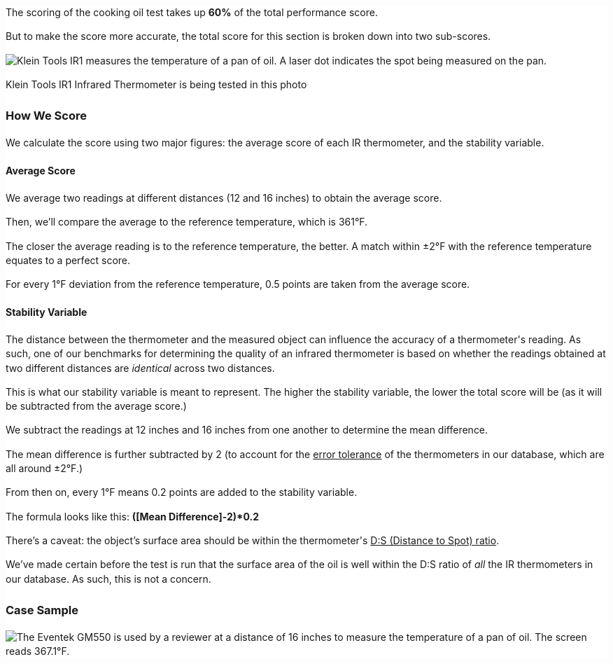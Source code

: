 The scoring of the cooking oil test takes up **60%** of the total performance score.

But to make the score more accurate, the total score for this section is broken down into two sub-scores.

<img src="https://cdn.healthykitchen101.com/reviews/images/thermometers/klein-tools-ir1-infrared-thermometer-is-being-tested-this-photo-clha5zwyd000166884sbk2rzg.jpg" alt="Klein Tools IR1 measures the temperature of a pan of oil. A laser dot indicates the spot being measured on the pan." width="640" height="427">

Klein Tools IR1 Infrared Thermometer is being tested in this photo

### How We Score

We calculate the score using two major figures: the average score of each IR thermometer, and the stability variable.

#### Average Score

We average two readings at different distances (12 and 16 inches) to obtain the average score.

Then, we’ll compare the average to the reference temperature, which is 361°F.

The closer the average reading is to the reference temperature, the better. A match within ±2°F with the reference temperature equates to a perfect score.

For every 1°F deviation from the reference temperature, 0.5 points are taken from the average score.

#### Stability Variable

The distance between the thermometer and the measured object can influence the accuracy of a thermometer's reading. As such, one of our benchmarks for determining the quality of an infrared thermometer is based on whether the readings obtained at two different distances are _identical_ across two distances.

This is what our stability variable is meant to represent. The higher the stability variable, the lower the total score will be (as it will be subtracted from the average score.)

We subtract the readings at 12 inches and 16 inches from one another to determine the mean difference.

The mean difference is further subtracted by 2 (to account for the [error tolerance](https://www.nist.gov/system/files/documents/pml/wmd/105-6.pdf) of the thermometers in our database, which are all around ±2°F.)

From then on, every 1°F means 0.2 points are added to the stability variable.

The formula looks like this: **(\[Mean Difference\]-2)\*0.2**

There’s a caveat: the object’s surface area should be within the thermometer's [D:S (Distance to Spot) ratio](https://assist.asta.edu.au/sites/assist.asta.edu.au/files/Science%20ASSIST%20Information%20sheet%20Infrared%20Thermometers.pdf).

We’ve made certain before the test is run that the surface area of the oil is well within the D:S ratio of _all_ the IR thermometers in our database. As such, this is not a concern.

### Case Sample

<img src="https://cdn.healthykitchen101.com/reviews/images/thermometers/eventek-gm550-s-reading-12-inches-clh8ljpjo000boc88eq51dfr8.jpg" alt="The Eventek GM550 is used by a reviewer at a distance of 16 inches to measure the temperature of a pan of oil. The screen reads 367.1°F." width="640" height="427">
